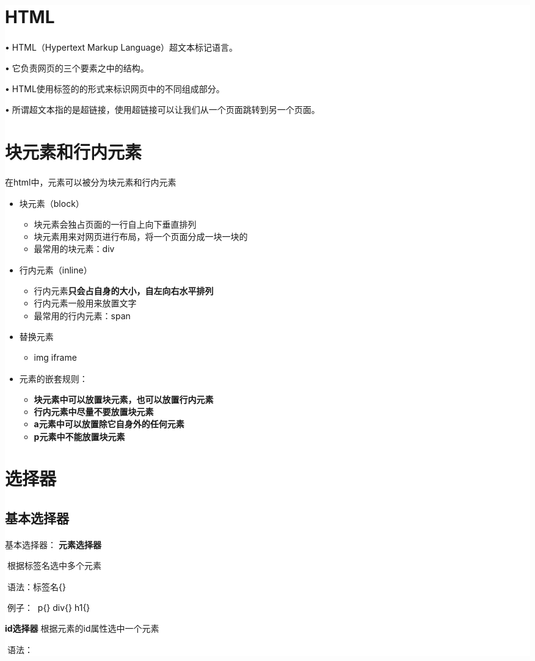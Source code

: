 # HTML

• HTML（Hypertext Markup Language）超文本标记语言。 

• 它负责网页的三个要素之中的结构。 

• HTML使用标签的的形式来标识网页中的不同组成部分。

• 所谓超文本指的是超链接，使用超链接可以让我们从一个页面跳转到另一个页面。

# 块元素和行内元素


  在html中，元素可以被分为块元素和行内元素

  - 块元素（block）
    - 块元素会独占页面的一行自上向下垂直排列
    - 块元素用来对网页进行布局，将一个页面分成一块一块的
    - 最常用的块元素：div

  - 行内元素（inline）
    - 行内元素**只会占自身的大小，自左向右水平排列**
    - 行内元素一般用来放置文字
    - 最常用的行内元素：span

  - 替换元素
    - img iframe

  - 元素的嵌套规则：
    - **块元素中可以放置块元素，也可以放置行内元素**
    - **行内元素中尽量不要放置块元素**
    - **a元素中可以放置除它自身外的任何元素**
    - **p元素中不能放置块元素**



# 选择器

## 基本选择器

基本选择器：
**元素选择器**

​	根据标签名选中多个元素

​		语法：标签名{}

​		例子：
​		p{}  div{}  h1{}

**id选择器**
     根据元素的id属性选中一个元素

​     	语法：
